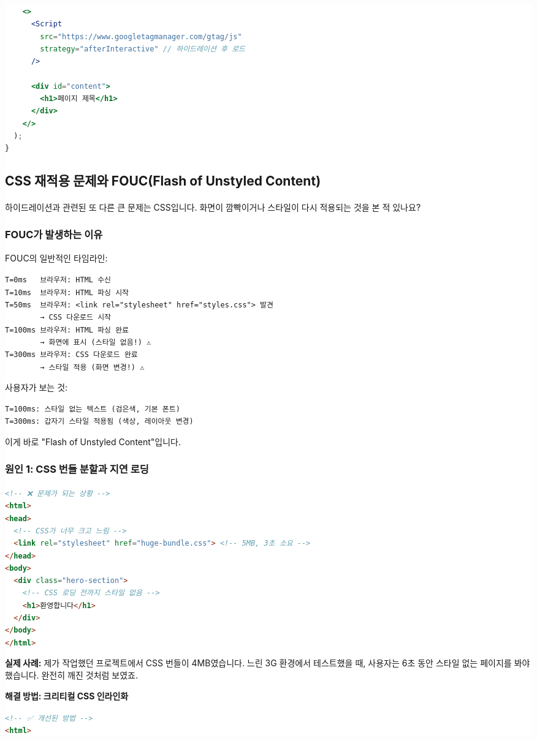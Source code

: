 ```jsx
    <>
      <Script
        src="https://www.googletagmanager.com/gtag/js"
        strategy="afterInteractive" // 하이드레이션 후 로드
      />

      <div id="content">
        <h1>페이지 제목</h1>
      </div>
    </>
  );
}
```

## CSS 재적용 문제와 FOUC(Flash of Unstyled Content)

하이드레이션과 관련된 또 다른 큰 문제는 CSS입니다. 화면이 깜빡이거나 스타일이 다시 적용되는 것을 본 적 있나요?

### FOUC가 발생하는 이유

FOUC의 일반적인 타임라인:

```
T=0ms   브라우저: HTML 수신
T=10ms  브라우저: HTML 파싱 시작
T=50ms  브라우저: <link rel="stylesheet" href="styles.css"> 발견
        → CSS 다운로드 시작
T=100ms 브라우저: HTML 파싱 완료
        → 화면에 표시 (스타일 없음!) ⚠️
T=300ms 브라우저: CSS 다운로드 완료
        → 스타일 적용 (화면 변경!) ⚠️
```

사용자가 보는 것:
```
T=100ms: 스타일 없는 텍스트 (검은색, 기본 폰트)
T=300ms: 갑자기 스타일 적용됨 (색상, 레이아웃 변경)
```

이게 바로 "Flash of Unstyled Content"입니다.

### 원인 1: CSS 번들 분할과 지연 로딩

```html
<!-- ❌ 문제가 되는 상황 -->
<html>
<head>
  <!-- CSS가 너무 크고 느림 -->
  <link rel="stylesheet" href="huge-bundle.css"> <!-- 5MB, 3초 소요 -->
</head>
<body>
  <div class="hero-section">
    <!-- CSS 로딩 전까지 스타일 없음 -->
    <h1>환영합니다</h1>
  </div>
</body>
</html>
```

**실제 사례:** 제가 작업했던 프로젝트에서 CSS 번들이 4MB였습니다. 느린 3G 환경에서 테스트했을 때, 사용자는 6초 동안 스타일 없는 페이지를 봐야 했습니다. 완전히 깨진 것처럼 보였죠.

**해결 방법: 크리티컬 CSS 인라인화**

```html
<!-- ✅ 개선된 방법 -->
<html>
```